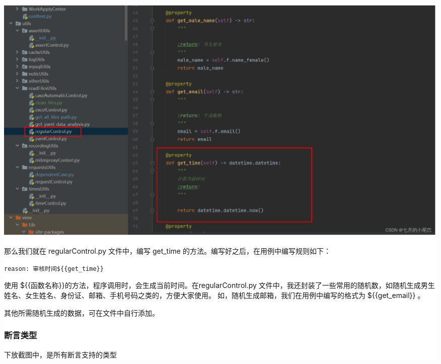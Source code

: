 ![img.png](Files/image/regular.png)

那么我们就在 regularControl.py 文件中，编写 get_time 的方法。编写好之后，在用例中编写规则如下：

    reason: 审核时间${{get_time}}
使用 ${{函数名称}}的方法，程序调用时，会生成当前时间。在regularControl.py 文件中，我还封装了一些常用的随机数，如随机生成男生姓名、女生姓名、身份证、邮箱、手机号码之类的，方便大家使用。 如，随机生成邮箱，我们在用例中编写的格式为 ${{get_email}} 。

其他所需随机生成的数据，可在文件中自行添加。

### 断言类型
下放截图中，是所有断言支持的类型
